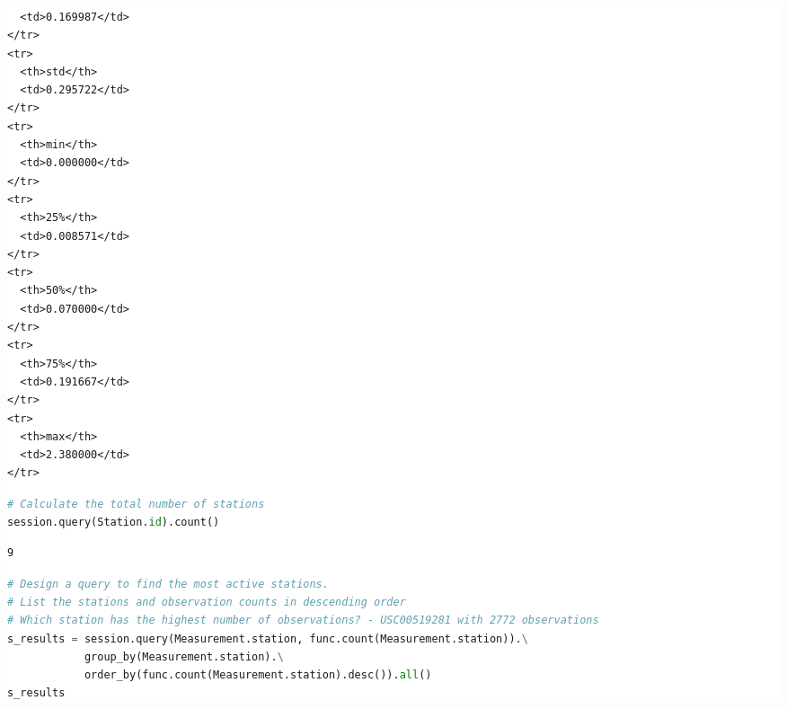       <td>0.169987</td>
    </tr>
    <tr>
      <th>std</th>
      <td>0.295722</td>
    </tr>
    <tr>
      <th>min</th>
      <td>0.000000</td>
    </tr>
    <tr>
      <th>25%</th>
      <td>0.008571</td>
    </tr>
    <tr>
      <th>50%</th>
      <td>0.070000</td>
    </tr>
    <tr>
      <th>75%</th>
      <td>0.191667</td>
    </tr>
    <tr>
      <th>max</th>
      <td>2.380000</td>
    </tr>
  </tbody>
</table>
</div>




```python
# Calculate the total number of stations
session.query(Station.id).count()
```




    9




```python
# Design a query to find the most active stations.
# List the stations and observation counts in descending order
# Which station has the highest number of observations? - USC00519281 with 2772 observations
s_results = session.query(Measurement.station, func.count(Measurement.station)).\
            group_by(Measurement.station).\
            order_by(func.count(Measurement.station).desc()).all()
s_results
```



